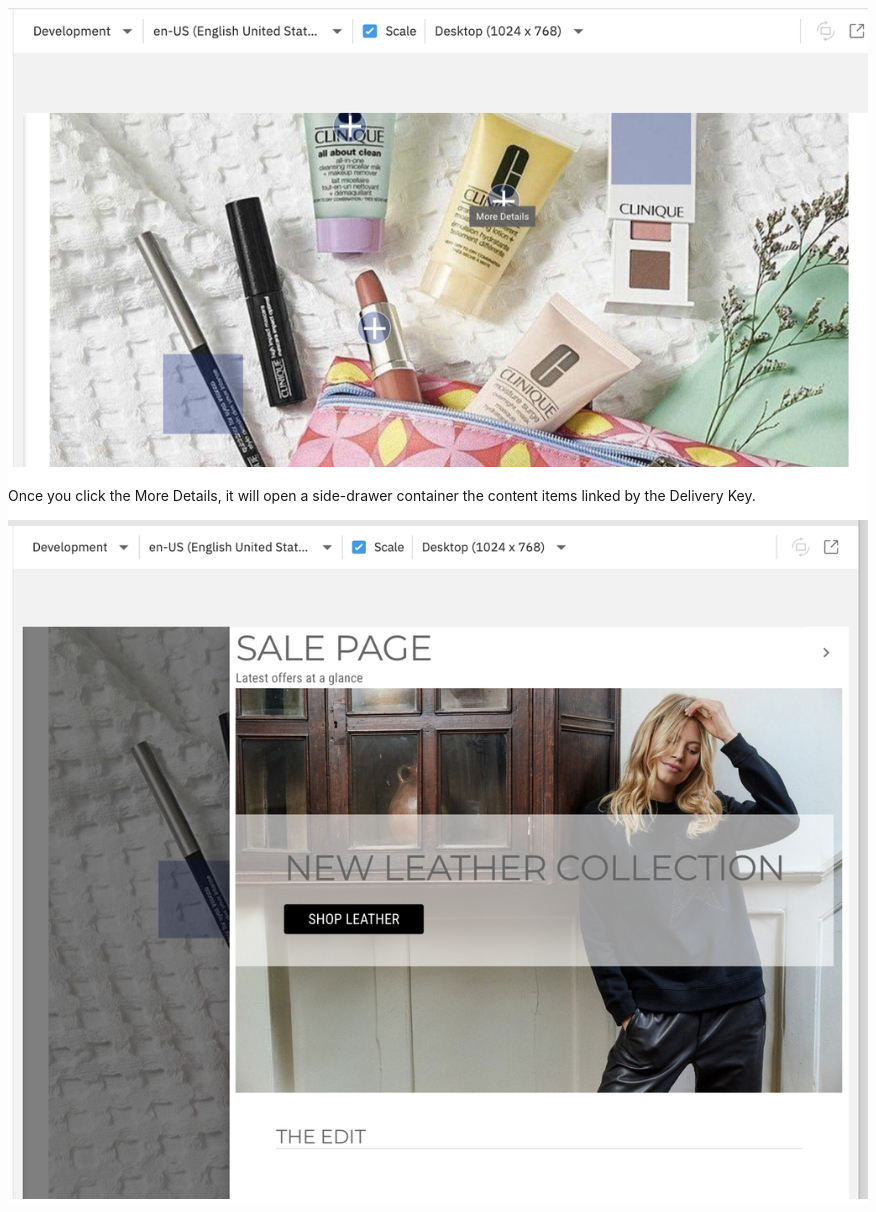 ![Shoppable Image](../media/component-shoppableImage-content.png)

Once you click the More Details, it will open a side-drawer container the content items linked by the Delivery Key.

![Shoppable Image](../media/component-shoppableImage-content-open.png)
